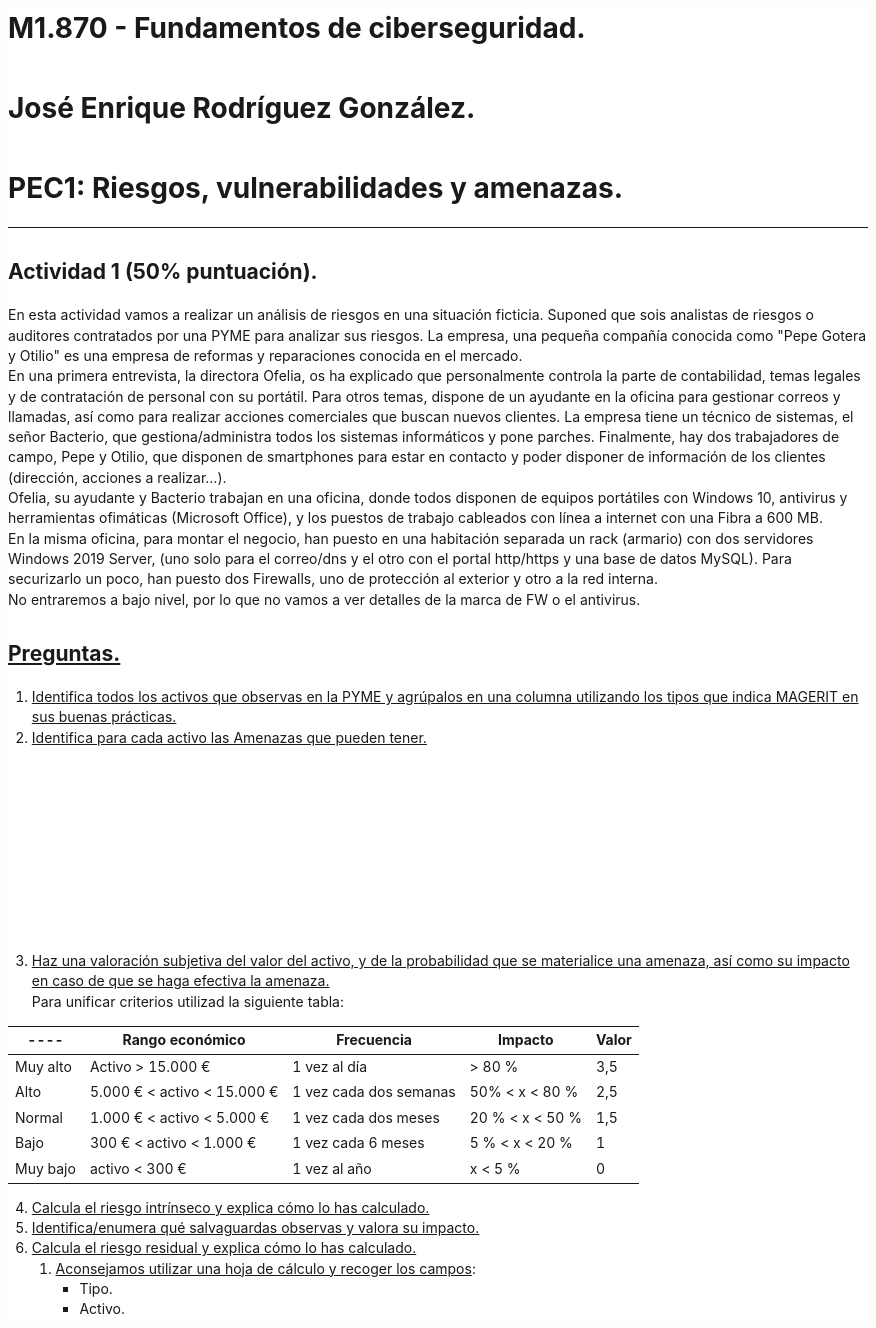 # M1.870 - Fundamentos de ciberseguridad.
# José Enrique Rodríguez González.
# PEC1: Riesgos, vulnerabilidades y amenazas.

---

## Actividad 1 (50% puntuación).

En esta actividad vamos a realizar un análisis de riesgos en una situación ficticia. Suponed que sois analistas de riesgos o auditores contratados por una PYME para analizar sus riesgos. La empresa, una pequeña compañía conocida como "Pepe Gotera y Otilio" es una empresa de reformas y reparaciones conocida en el mercado.  
En una primera entrevista, la directora Ofelia, os ha explicado que personalmente controla la parte de contabilidad, temas legales y de contratación de personal con su portátil. Para otros temas, dispone de un ayudante en la oficina para gestionar correos y llamadas, así como para realizar acciones comerciales que buscan nuevos clientes. La empresa tiene un técnico de sistemas, el señor Bacterio, que gestiona/administra todos los sistemas informáticos y pone parches. Finalmente, hay dos trabajadores de campo, Pepe y Otilio, que disponen de smartphones para estar en contacto y poder disponer de información de los clientes (dirección, acciones a realizar…).  
Ofelia, su ayudante y Bacterio trabajan en una oficina, donde todos disponen de equipos portátiles con Windows 10, antivirus y herramientas ofimáticas (Microsoft Office), y los puestos de trabajo cableados con línea a internet con una Fibra a 600 MB.  
En la misma oficina, para montar el negocio, han puesto en una habitación separada un rack (armario) con dos servidores Windows 2019 Server, (uno solo para el correo/dns y el otro con el portal http/https y una base de datos MySQL). Para securizarlo un poco, han puesto dos Firewalls, uno de protección al exterior y otro a la red interna.  
No entraremos a bajo nivel, por lo que no vamos a ver detalles de la marca de FW o el antivirus.

## [Preguntas.](#introducción)

1. [Identifica todos los activos que observas en la PYME y agrúpalos en una columna utilizando los tipos que indica MAGERIT en sus buenas prácticas.](#1-identifica-todos-los-activos-que-observas-en-la-pyme-y-agrúpalos-en-una-columna-utilizando-los-tipos-que-indica-magerit-en-sus-buenas-prácticas)
2. [Identifica para cada activo las Amenazas que pueden tener.](#2-identifica-para-cada-activo-las-amenazas-que-pueden-tener)<br><br><br><br><br><br><br><br><br><br><br>
3. [Haz una valoración subjetiva del valor del activo, y de la probabilidad que se materialice una amenaza, así como su impacto en caso de que se haga efectiva la amenaza.](#3-haz-una-valoración-subjetiva-del-valor-del-activo-y-de-la-probabilidad-que-se-materialice-una-amenaza-así-como-su-impacto-en-caso-de-que-se-haga-efectiva-la-amenaza)  
Para unificar criterios utilizad la siguiente tabla:

  | ---- | Rango económico | Frecuencia | Impacto | Valor |
  |---| --------------- | ---------- | ------- | ----- |
  | Muy alto | Activo > 15.000 € | 1 vez al día | > 80 % | 3,5|
  | Alto | 5.000 € < activo < 15.000 € |1 vez cada dos semanas | 50% < x < 80 % | 2,5 |
  | Normal | 1.000 € < activo < 5.000 € | 1 vez cada dos meses | 20 % < x < 50 % | 1,5 |
  | Bajo | 300 € < activo < 1.000 € | 1 vez cada 6 meses | 5 % < x < 20 % | 1 |
  | Muy bajo | activo < 300 € | 1 vez al año | x < 5 % | 0 |
4. [Calcula el riesgo intrínseco y explica cómo lo has calculado.](#4-calcula-el-riesgo-intrínseco-y-explica-cómo-lo-has-calculado)
5. [Identifica/enumera qué salvaguardas observas y valora su impacto.](#5-identificaenumera-qué-salvaguardas-observas-y-valora-su-impacto)
6. [Calcula el riesgo residual y explica cómo lo has calculado.](#6-calcula-el-riesgo-residual-y-explica-cómo-lo-has-calculado)
    1. [Aconsejamos utilizar una hoja de cálculo y recoger los campos](#61-tabla-final):
        - Tipo.
        - Activo.